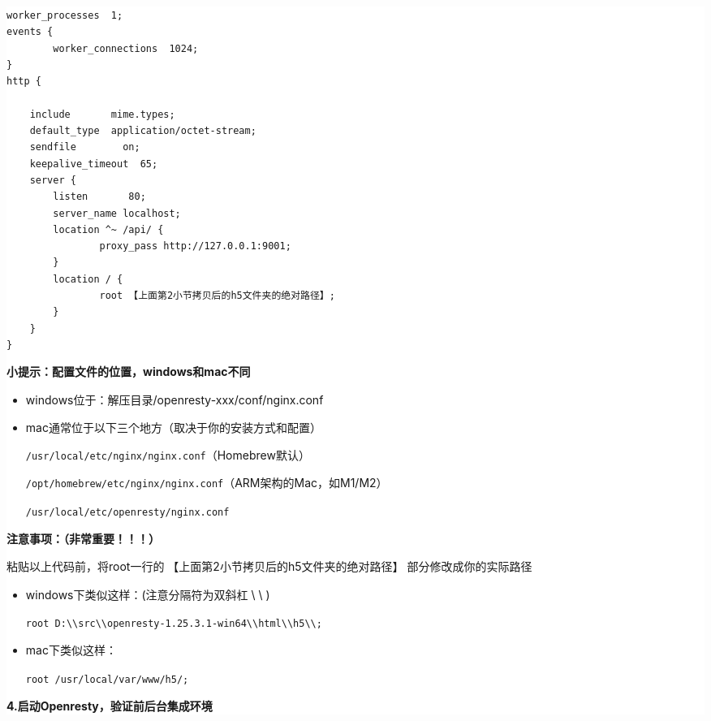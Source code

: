 ```nginx
worker_processes  1;
events {
        worker_connections  1024;
}
http {

    include       mime.types;
    default_type  application/octet-stream;
    sendfile        on;
    keepalive_timeout  65;
    server {
        listen       80;
        server_name localhost;
        location ^~ /api/ {
                proxy_pass http://127.0.0.1:9001;
        }
        location / {
                root 【上面第2小节拷贝后的h5文件夹的绝对路径】;
        }
    }
}

```



**小提示：配置文件的位置，windows和mac不同**

- windows位于：解压目录/openresty-xxx/conf/nginx.conf

- mac通常位于以下三个地方（取决于你的安装方式和配置）

  `/usr/local/etc/nginx/nginx.conf`（Homebrew默认）

  `/opt/homebrew/etc/nginx/nginx.conf`（ARM架构的Mac，如M1/M2）

  `/usr/local/etc/openresty/nginx.conf`



**注意事项：（非常重要！！！）**

粘贴以上代码前，将root一行的 【上面第2小节拷贝后的h5文件夹的绝对路径】 部分修改成你的实际路径

- windows下类似这样：(注意分隔符为双斜杠  \\ \  )

  ```
  root D:\\src\\openresty-1.25.3.1-win64\\html\\h5\\;
  ```

- mac下类似这样：

  ```
  root /usr/local/var/www/h5/;
  ```

  

**4.启动Openresty，验证前后台集成环境**
